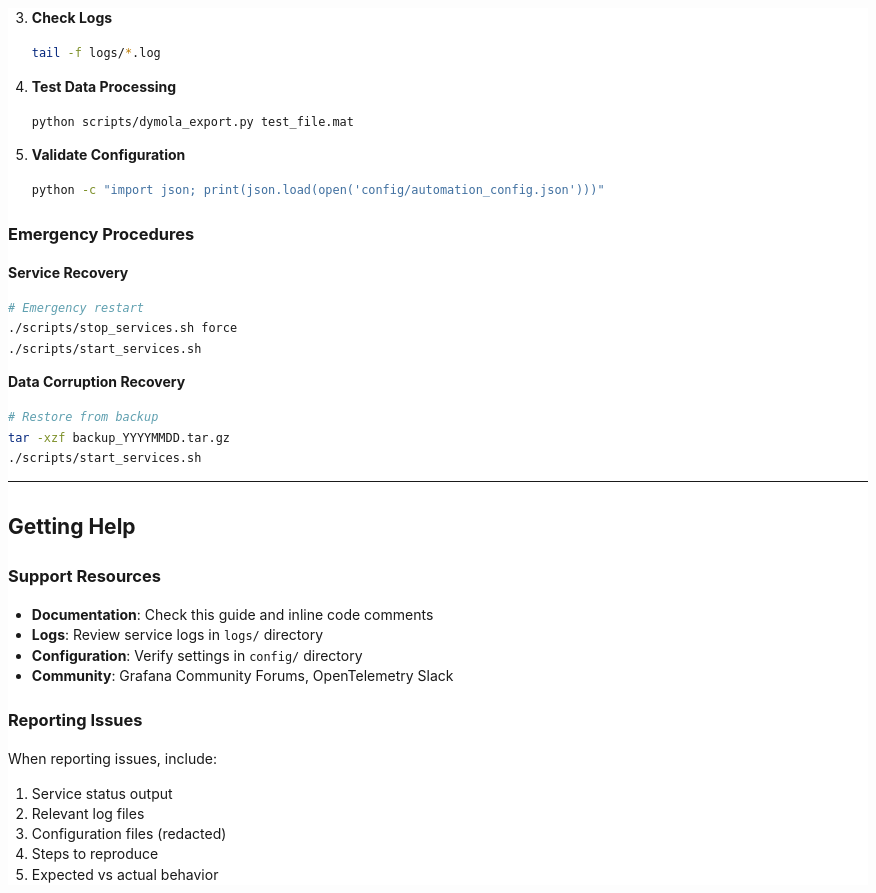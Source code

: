 3. **Check Logs**
   ```bash
   tail -f logs/*.log
   ```

4. **Test Data Processing**
   ```bash
   python scripts/dymola_export.py test_file.mat
   ```

5. **Validate Configuration**
   ```bash
   python -c "import json; print(json.load(open('config/automation_config.json')))"
   ```

### Emergency Procedures

**Service Recovery**
```bash
# Emergency restart
./scripts/stop_services.sh force
./scripts/start_services.sh
```

**Data Corruption Recovery**
```bash
# Restore from backup
tar -xzf backup_YYYYMMDD.tar.gz
./scripts/start_services.sh
```

---

## Getting Help

### Support Resources

- **Documentation**: Check this guide and inline code comments
- **Logs**: Review service logs in `logs/` directory
- **Configuration**: Verify settings in `config/` directory
- **Community**: Grafana Community Forums, OpenTelemetry Slack

### Reporting Issues

When reporting issues, include:
1. Service status output
2. Relevant log files
3. Configuration files (redacted)
4. Steps to reproduce
5. Expected vs actual behavior